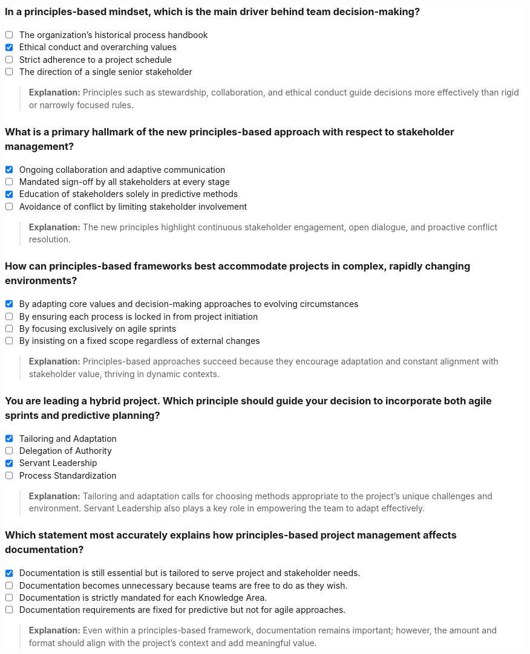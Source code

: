 ### In a principles-based mindset, which is the main driver behind team decision-making?  
- [ ] The organization’s historical process handbook  
- [x] Ethical conduct and overarching values  
- [ ] Strict adherence to a project schedule  
- [ ] The direction of a single senior stakeholder  

> **Explanation:** Principles such as stewardship, collaboration, and ethical conduct guide decisions more effectively than rigid or narrowly focused rules.

### What is a primary hallmark of the new principles-based approach with respect to stakeholder management?  
- [x] Ongoing collaboration and adaptive communication  
- [ ] Mandated sign-off by all stakeholders at every stage  
- [x] Education of stakeholders solely in predictive methods  
- [ ] Avoidance of conflict by limiting stakeholder involvement  

> **Explanation:** The new principles highlight continuous stakeholder engagement, open dialogue, and proactive conflict resolution.

### How can principles-based frameworks best accommodate projects in complex, rapidly changing environments?  
- [x] By adapting core values and decision-making approaches to evolving circumstances  
- [ ] By ensuring each process is locked in from project initiation  
- [ ] By focusing exclusively on agile sprints  
- [ ] By insisting on a fixed scope regardless of external changes  

> **Explanation:** Principles-based approaches succeed because they encourage adaptation and constant alignment with stakeholder value, thriving in dynamic contexts.

### You are leading a hybrid project. Which principle should guide your decision to incorporate both agile sprints and predictive planning?  
- [x] Tailoring and Adaptation  
- [ ] Delegation of Authority  
- [x] Servant Leadership  
- [ ] Process Standardization  

> **Explanation:** Tailoring and adaptation calls for choosing methods appropriate to the project’s unique challenges and environment. Servant Leadership also plays a key role in empowering the team to adapt effectively.

### Which statement most accurately explains how principles-based project management affects documentation?  
- [x] Documentation is still essential but is tailored to serve project and stakeholder needs.  
- [ ] Documentation becomes unnecessary because teams are free to do as they wish.  
- [ ] Documentation is strictly mandated for each Knowledge Area.  
- [ ] Documentation requirements are fixed for predictive but not for agile approaches.  

> **Explanation:** Even within a principles-based framework, documentation remains important; however, the amount and format should align with the project’s context and add meaningful value.
